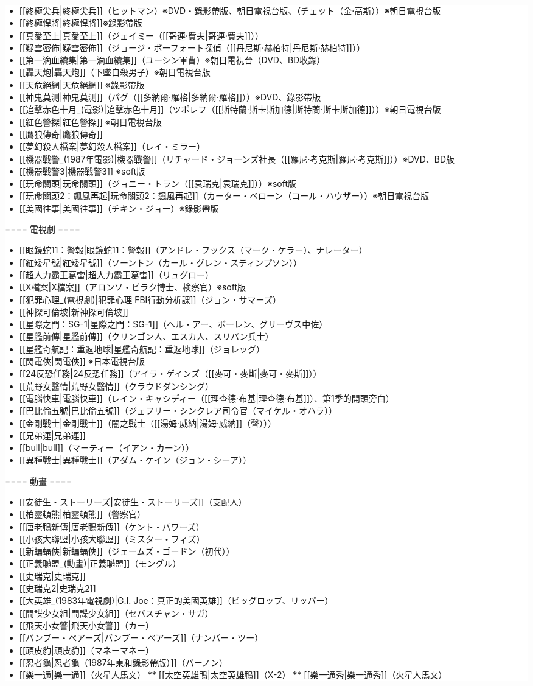 * [[終極尖兵|終極尖兵]]（ヒットマン）※DVD・錄影帶版、朝日電視台版、（チェット（金·高斯））※朝日電視台版
* [[終極悍將|終極悍將]]※錄影帶版
* [[真愛至上|真愛至上]]（ジェイミー（[[哥連·費夫|哥連·費夫]]））
* [[疑雲密佈|疑雲密佈]]（ジョージ・ボーフォート探偵（[[丹尼斯·赫柏特|丹尼斯·赫柏特]]））
* [[第一滴血續集|第一滴血續集]]（ユーシン軍曹）※朝日電視台（DVD、BD收錄）
* [[轟天炮|轟天炮]]（下墜自殺男子）※朝日電視台版
* [[天危絕網|天危絕網]] ※錄影帶版
* [[神鬼莫測|神鬼莫測]]（パグ（[[多納爾·羅格|多納爾·羅格]]））※DVD、錄影帶版
* [[追擊赤色十月_(電影)|追擊赤色十月]]（ツポレフ（[[斯特蘭·斯卡斯加德|斯特蘭·斯卡斯加德]]））※朝日電視台版
* [[紅色警探|紅色警探]] ※朝日電視台版
* [[鷹狼傳奇|鷹狼傳奇]]
* [[夢幻殺人檔案|夢幻殺人檔案]]（レイ・ミラー）
* [[機器戰警_(1987年電影)|機器戰警]]（リチャード・ジョーンズ社長（[[羅尼·考克斯|羅尼·考克斯]]））※DVD、BD版
* [[機器戰警3|機器戰警3]] ※soft版
* [[玩命關頭|玩命關頭]]（ジョニー・トラン（[[袁瑞克|袁瑞克]]））※soft版
* [[玩命關頭2：飆風再起|玩命關頭2：飆風再起]]（カーター・ベローン（コール・ハウザー））※朝日電視台版
* [[美國往事|美國往事]]（チキン・ジョー）※錄影帶版

==== 電視劇 ====
* [[眼鏡蛇11：警報|眼鏡蛇11：警報]]（アンドレ・フックス（マーク・ケラー）、ナレーター）
* [[紅矮星號|紅矮星號]]（ソーントン（カール・グレン・スティンプソン））
* [[超人力霸王葛雷|超人力霸王葛雷]]（リュグロー）
* [[X檔案|X檔案]]（アロンソ・ビラク博士、検察官）※soft版
* [[犯罪心理_(電視劇)|犯罪心理 FBI行動分析課]]（ジョン・サマーズ）
* [[神探可倫坡|新神探可倫坡]]
* [[星際之門：SG-1|星際之門：SG-1]]（ヘル・アー、ボーレン、グリーヴス中佐）
* [[星艦前傳|星艦前傳]]（クリンゴン人、エスカ人、スリバン兵士）
* [[星艦奇航記：重返地球|星艦奇航記：重返地球]]（ジョレッグ）
* [[閃電俠|閃電俠]] ※日本電視台版
* [[24反恐任務|24反恐任務]]（アイラ・ゲインズ（[[麥可・麥斯|麥可・麥斯]]））
* [[荒野女醫情|荒野女醫情]]（クラウドダンシング）
* [[電腦快車|電腦快車]]（レイン・キャシディー（[[理查德·布基|理查德·布基]]）、第1季的開頭旁白）
* [[巴比倫五號|巴比倫五號]]（ジェフリー・シンクレア司令官（マイケル・オハラ））
* [[金剛戰士|金剛戰士]]（闇之戰士（[[湯姆·威納|湯姆·威納]]（聲）））
* [[兄弟連|兄弟連]]
* [[bull|bull]]（マーティー（イアン・カーン））
* [[異種戰士|異種戰士]]（アダム・ケイン（ジョン・シーア））

==== 動畫 ====
* [[安徒生・ストーリーズ|安徒生・ストーリーズ]]（支配人）
* [[柏靈頓熊|柏靈頓熊]]（警察官）
* [[唐老鴨新傳|唐老鴨新傳]]（ケント・パワーズ）
* [[小孩大聯盟|小孩大聯盟]]（ミスター・フィズ）
* [[新蝙蝠俠|新蝙蝠俠]]（ジェームズ・ゴードン（初代））
* [[正義聯盟_(動畫)|正義聯盟]]（モングル）
* [[史瑞克|史瑞克]]
* [[史瑞克2|史瑞克2]]
* [[大英雄_(1983年電視劇)|G.I. Joe：真正的美國英雄]]（ビッグロッブ、リッパー）
* [[間諜少女組|間諜少女組]]（セバスチャン・サガ）
* [[飛天小女警|飛天小女警]]（カー）
* [[バンブー・ベアーズ|バンブー・ベアーズ]]（ナンバー・ツー）
* [[頑皮豹|頑皮豹]]（マネーマネー）
* [[忍者龜|忍者龜（1987年東和錄影帶版）]]（バーノン）
* [[樂一通|樂一通]]（火星人馬文）
** [[太空英雄鴨|太空英雄鴨]]（X-2）
** [[樂一通秀|樂一通秀]]（火星人馬文）
